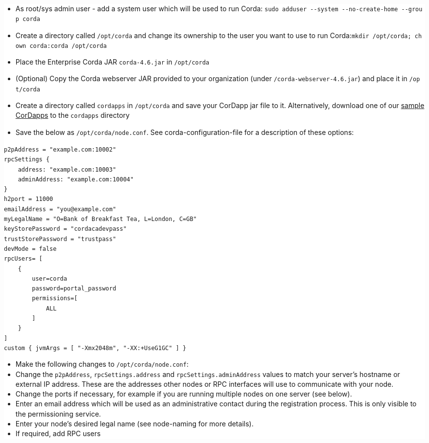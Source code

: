 

* As root/sys admin user - add a system user which will be used to run Corda:
`sudo adduser --system --no-create-home --group corda`

* Create a directory called `/opt/corda` and change its ownership to the user you want to use to run Corda:`mkdir /opt/corda; chown corda:corda /opt/corda`
* Place the Enterprise Corda JAR `corda-4.6.jar` in `/opt/corda`
* (Optional) Copy the Corda webserver JAR provided to your organization
(under `/corda-webserver-4.6.jar`) and place it in `/opt/corda`
* Create a directory called `cordapps` in `/opt/corda` and save your CorDapp jar file to it. Alternatively, download one of
our [sample CorDapps](https://www.corda.net/samples/) to the `cordapps` directory
* Save the below as `/opt/corda/node.conf`. See corda-configuration-file for a description of these options:

```none
p2pAddress = "example.com:10002"
rpcSettings {
    address: "example.com:10003"
    adminAddress: "example.com:10004"
}
h2port = 11000
emailAddress = "you@example.com"
myLegalName = "O=Bank of Breakfast Tea, L=London, C=GB"
keyStorePassword = "cordacadevpass"
trustStorePassword = "trustpass"
devMode = false
rpcUsers= [
    {
        user=corda
        password=portal_password
        permissions=[
            ALL
        ]
    }
]
custom { jvmArgs = [ "-Xmx2048m", "-XX:+UseG1GC" ] }
```


* Make the following changes to `/opt/corda/node.conf`:
* Change the `p2pAddress`, `rpcSettings.address` and `rpcSettings.adminAddress` values to match
your server’s hostname or external IP address. These are the addresses other nodes or RPC interfaces will use to
communicate with your node.
* Change the ports if necessary, for example if you are running multiple nodes on one server (see below).
* Enter an email address which will be used as an administrative contact during the registration process. This is
only visible to the permissioning service.
* Enter your node’s desired legal name (see node-naming for more details).
* If required, add RPC users

